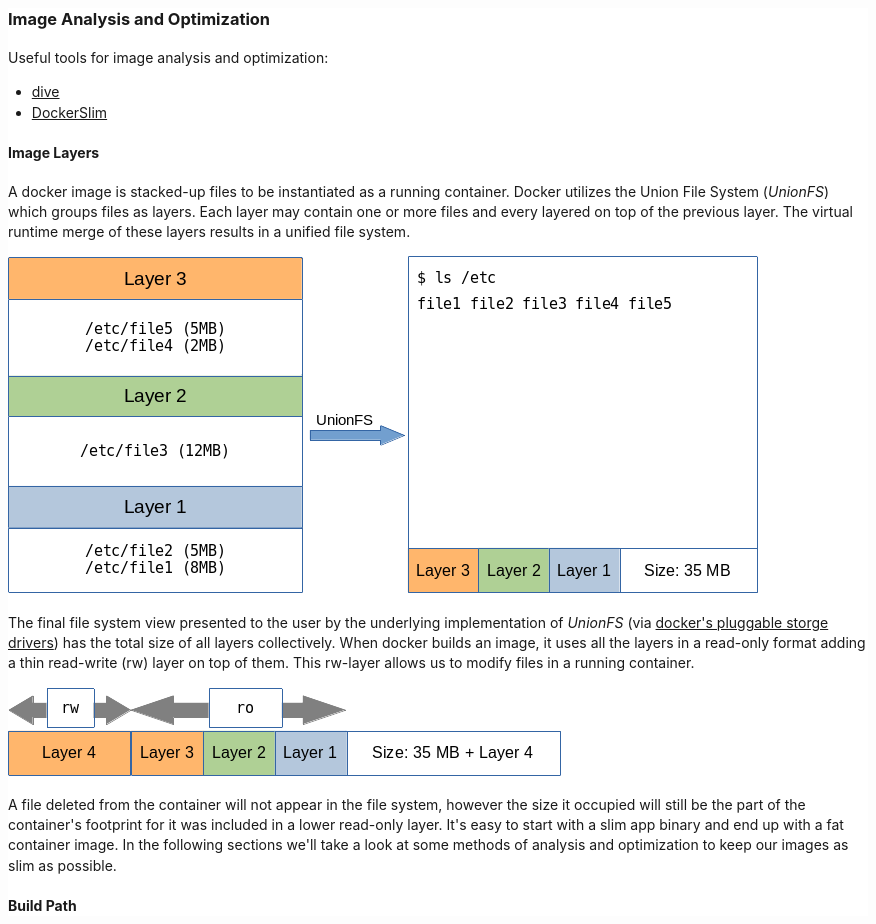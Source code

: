 ### Image Analysis and Optimization

Useful tools for image analysis and optimization:

- [dive](https://github.com/wagoodman/dive)
- [DockerSlim](https://dockersl.im/)

#### Image Layers

A docker image is stacked-up files to be instantiated as a running container. Docker utilizes the Union File System (*UnionFS*) which groups files as layers. Each layer may contain one or more files and every layered on top of the previous layer. The virtual runtime merge of these layers results in a unified file system.

![Docker Image File System](img/docker_img_fs.png)

The final file system view presented to the user by the underlying implementation of *UnionFS* (via [docker's pluggable storge drivers](https://docs.docker.com/storage/storagedriver/select-storage-driver/)) has the total size of all layers collectively. When docker builds an image, it uses all the layers in a read-only format adding a thin read-write (rw) layer on top of them. This rw-layer allows us to modify files in a running container.

![](img/docker_cont_fs.png)

A file deleted from the container will not appear in the file system, however the size it occupied will still be the part of the container's footprint for it was included in a lower read-only layer. It's easy to start with a slim app binary and end up with a fat container image. In the following sections we'll take a look at some methods of analysis and optimization to keep our images as slim as possible.

#### Build Path

